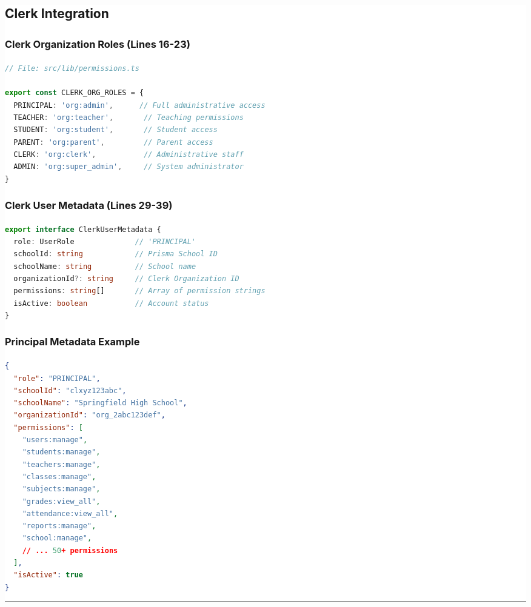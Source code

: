 
## Clerk Integration

### Clerk Organization Roles (Lines 16-23)
```typescript
// File: src/lib/permissions.ts

export const CLERK_ORG_ROLES = {
  PRINCIPAL: 'org:admin',      // Full administrative access
  TEACHER: 'org:teacher',       // Teaching permissions
  STUDENT: 'org:student',       // Student access
  PARENT: 'org:parent',         // Parent access
  CLERK: 'org:clerk',           // Administrative staff
  ADMIN: 'org:super_admin',     // System administrator
}
```

### Clerk User Metadata (Lines 29-39)
```typescript
export interface ClerkUserMetadata {
  role: UserRole              // 'PRINCIPAL'
  schoolId: string            // Prisma School ID
  schoolName: string          // School name
  organizationId?: string     // Clerk Organization ID
  permissions: string[]       // Array of permission strings
  isActive: boolean           // Account status
}
```

### Principal Metadata Example
```json
{
  "role": "PRINCIPAL",
  "schoolId": "clxyz123abc",
  "schoolName": "Springfield High School",
  "organizationId": "org_2abc123def",
  "permissions": [
    "users:manage",
    "students:manage",
    "teachers:manage",
    "classes:manage",
    "subjects:manage",
    "grades:view_all",
    "attendance:view_all",
    "reports:manage",
    "school:manage",
    // ... 50+ permissions
  ],
  "isActive": true
}
```

---